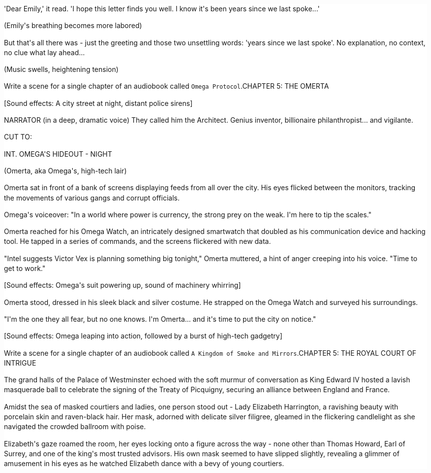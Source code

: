 'Dear Emily,' it read. 'I hope this letter finds you well. I know it's been years since we last spoke...'

(Emily's breathing becomes more labored)

But that's all there was - just the greeting and those two unsettling words: 'years since we last spoke'. No explanation, no context, no clue what lay ahead...

(Music swells, heightening tension)<end>

Write a scene for a single chapter of an audiobook called `Omega Protocol`.<start>CHAPTER 5: THE OMERTA

[Sound effects: A city street at night, distant police sirens]

NARRATOR (in a deep, dramatic voice)
They called him the Architect. Genius inventor, billionaire philanthropist... and vigilante.

CUT TO:

INT. OMEGA'S HIDEOUT - NIGHT

(Omerta, aka Omega's, high-tech lair)

Omerta sat in front of a bank of screens displaying feeds from all over the city. His eyes flicked between the monitors, tracking the movements of various gangs and corrupt officials.

Omega's voiceover: "In a world where power is currency, the strong prey on the weak. I'm here to tip the scales."

Omerta reached for his Omega Watch, an intricately designed smartwatch that doubled as his communication device and hacking tool. He tapped in a series of commands, and the screens flickered with new data.

"Intel suggests Victor Vex is planning something big tonight," Omerta muttered, a hint of anger creeping into his voice. "Time to get to work."

[Sound effects: Omega's suit powering up, sound of machinery whirring]

Omerta stood, dressed in his sleek black and silver costume. He strapped on the Omega Watch and surveyed his surroundings.

"I'm the one they all fear, but no one knows. I'm Omerta... and it's time to put the city on notice."

[Sound effects: Omega leaping into action, followed by a burst of high-tech gadgetry]<end>

Write a scene for a single chapter of an audiobook called `A Kingdom of Smoke and Mirrors`.<start>CHAPTER 5: THE ROYAL COURT OF INTRIGUE

The grand halls of the Palace of Westminster echoed with the soft murmur of conversation as King Edward IV hosted a lavish masquerade ball to celebrate the signing of the Treaty of Picquigny, securing an alliance between England and France.

Amidst the sea of masked courtiers and ladies, one person stood out - Lady Elizabeth Harrington, a ravishing beauty with porcelain skin and raven-black hair. Her mask, adorned with delicate silver filigree, gleamed in the flickering candlelight as she navigated the crowded ballroom with poise.

Elizabeth's gaze roamed the room, her eyes locking onto a figure across the way - none other than Thomas Howard, Earl of Surrey, and one of the king's most trusted advisors. His own mask seemed to have slipped slightly, revealing a glimmer of amusement in his eyes as he watched Elizabeth dance with a bevy of young courtiers.
